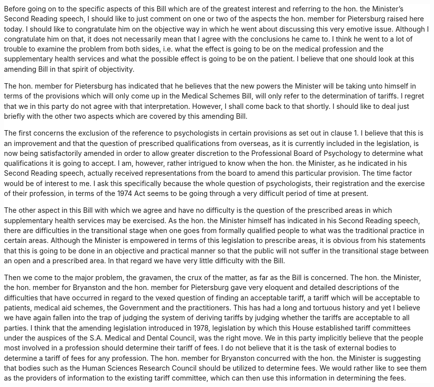 <p>Before going on to the specific aspects of this Bill which are of the greatest interest and referring to the hon. the Minister&#x2019;s Second Reading speech, I should like to just comment on one or two of the aspects the hon. member for Pietersburg raised here today. I should like to congratulate him on the objective way in which he went about discussing this very emotive issue. Although I congratulate him on that, it does not necessarily mean that I agree with the conclusions he came to. I think he went to a lot of trouble to examine the problem from both sides, i.e. what the effect is going to be on the medical profession and the supplementary health services and what the possible effect is going to be on the patient. I believe that one should look at this amending Bill in that spirit of objectivity.</p>

<p>The hon. member for Pietersburg has indicated that he believes that the new powers the Minister will be taking unto himself in terms of the provisions which will only come up in the Medical Schemes Bill, will only refer to the determination of tariffs. I regret that we in this party do not agree with that interpretation. However, I shall come back to that shortly. I should like to deal just briefly with the other two aspects which are covered by this amending Bill.</p>

<p>The first concerns the exclusion of the reference to psychologists in certain provisions as set out in clause 1. I believe that this is an improvement and that the question of prescribed qualifications from overseas, as it is currently included in the legislation, is now being satisfactorily amended in order to allow greater discretion to the Professional Board of Psychology to determine what qualifications it is going to accept. I am, however, rather intrigued to know when the hon. the Minister, as he indicated in his Second Reading speech, actually received representations from the board to amend this particular provision. The time factor would be of interest to me. I ask this specifically because the whole question of psychologists, their registration and the exercise of their profession, in terms of the 1974 Act seems to be going through a very difficult period of time at present.</p>

<p>The other aspect in this Bill with which we agree and have no difficulty is the question of the prescribed areas in which supplementary health services may be exercised. As the hon. the Minister himself has indicated in his Second Reading speech, there are difficulties <span class="col_3781-3782" refersTo="page_0247"/>in the transitional stage when one goes from formally qualified people to what was the traditional practice in certain areas. Although the Minister is empowered in terms of this legislation to prescribe areas, it is obvious from his statements that this is going to be done in an objective and practical manner so that the public will not suffer in the transitional stage between an open and a prescribed area. In that regard we have very little difficulty with the Bill.</p>

<p>Then we come to the major problem, the gravamen, the crux of the matter, as far as the Bill is concerned. The hon. the Minister, the hon. member for Bryanston and the hon. member for Pietersburg gave very eloquent and detailed descriptions of the difficulties that have occurred in regard to the vexed question of finding an acceptable tariff, a tariff which will be acceptable to patients, medical aid schemes, the Government and the practitioners. This has had a long and tortuous history and yet I believe we have again fallen into the trap of judging the system of deriving tariffs by judging whether the tariffs are acceptable to all parties. I think that the amending legislation introduced in 1978, legislation by which this House established tariff committees under the auspices of the S.A. Medical and Dental Council, was the right move. We in this party implicitly believe that the people most involved in a profession should determine their tariff of fees. I do not believe that it is the task of external bodies to determine a tariff of fees for any profession. The hon. member for Bryanston concurred with the hon. the Minister is suggesting that bodies such as the Human Sciences Research Council should be utilized to determine fees. We would rather like to see them as the providers of information to the existing tariff committee, which can then use this information in determining the fees.</p>

</speech>
